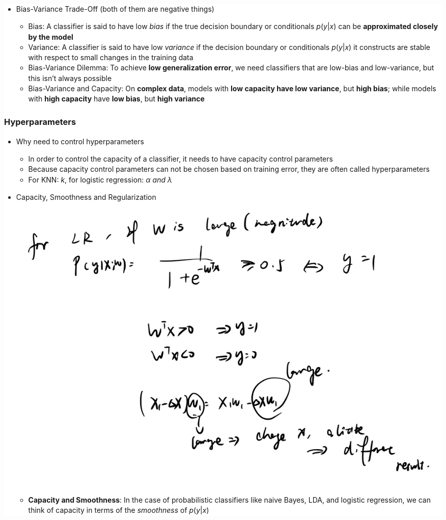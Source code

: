 - Bias-Variance Trade-Off (both of them are negative things)

  - Bias: A classifier is said to have low *bias* if the true decision boundary or conditionals $p(y|x)$ can be **approximated closely by the model** 
  - Variance: A classifier is said to have low *variance* if the decision boundary or conditionals $p(y|x)$ it constructs are stable with respect to small changes in the training data 
  - Bias-Variance Dilemma: To achieve **low generalization error**, we need classifiers that are low-bias and low-variance, but this isn’t always possible 
  - Bias-Variance and Capacity: On **complex data**, models with **low capacity have low variance**, but **high bias**; while models with **high capacity** have **low bias**, but **high variance** 

### Hyperparameters

- Why need to control hyperparameters

  - In order to control the capacity of a classifier, it needs to have capacity control parameters
  - Because capacity control parameters can not be chosen based on training error, they are often called hyperparameters
  - For KNN: $k$, for logistic regression: $\alpha\ and\ \lambda$  

- Capacity, Smoothness and Regularization

  ![IMG_0194](IMG_0194.jpg)

  - **Capacity and Smoothness**: In the case of probabilistic classifiers like naive Bayes, LDA, and logistic regression, we can think of capacity in terms of the *smoothness* of $p(y|x)$
